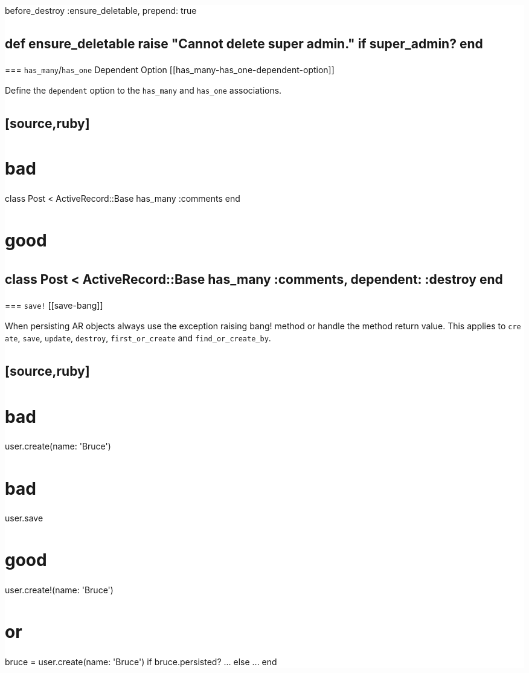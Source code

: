 before_destroy :ensure_deletable, prepend: true

def ensure_deletable
  raise "Cannot delete super admin." if super_admin?
end
----

=== `has_many`/`has_one` Dependent Option [[has_many-has_one-dependent-option]]

Define the `dependent` option to the `has_many` and `has_one` associations.

[source,ruby]
----
# bad
class Post < ActiveRecord::Base
  has_many :comments
end

# good
class Post < ActiveRecord::Base
  has_many :comments, dependent: :destroy
end
----

=== `save!` [[save-bang]]

When persisting AR objects always use the exception raising bang! method or handle the method return value.
This applies to `create`, `save`, `update`, `destroy`, `first_or_create` and `find_or_create_by`.

[source,ruby]
----
# bad
user.create(name: 'Bruce')

# bad
user.save

# good
user.create!(name: 'Bruce')
# or
bruce = user.create(name: 'Bruce')
if bruce.persisted?
  ...
else
  ...
end
